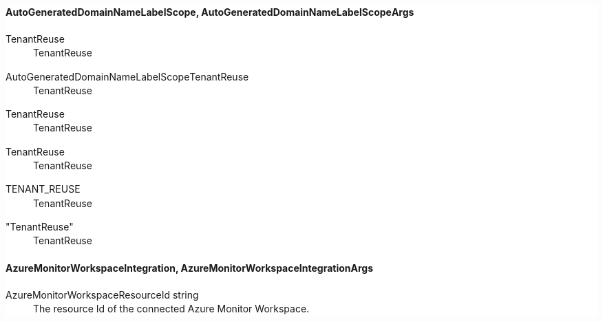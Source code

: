<h4 id="autogenerateddomainnamelabelscope">
Auto<wbr>Generated<wbr>Domain<wbr>Name<wbr>Label<wbr>Scope<pulumi-choosable type="language" values="python,go" class="inline">, Auto<wbr>Generated<wbr>Domain<wbr>Name<wbr>Label<wbr>Scope<wbr>Args</pulumi-choosable>
</h4>

<div>
<pulumi-choosable type="language" values="csharp">
<dl class="tabular"><dt>Tenant<wbr>Reuse</dt>
    <dd>TenantReuse</dd></dl>
</pulumi-choosable>
</div>

<div>
<pulumi-choosable type="language" values="go">
<dl class="tabular"><dt>Auto<wbr>Generated<wbr>Domain<wbr>Name<wbr>Label<wbr>Scope<wbr>Tenant<wbr>Reuse</dt>
    <dd>TenantReuse</dd></dl>
</pulumi-choosable>
</div>

<div>
<pulumi-choosable type="language" values="java">
<dl class="tabular"><dt>Tenant<wbr>Reuse</dt>
    <dd>TenantReuse</dd></dl>
</pulumi-choosable>
</div>

<div>
<pulumi-choosable type="language" values="javascript,typescript">
<dl class="tabular"><dt>Tenant<wbr>Reuse</dt>
    <dd>TenantReuse</dd></dl>
</pulumi-choosable>
</div>

<div>
<pulumi-choosable type="language" values="python">
<dl class="tabular"><dt>TENANT_REUSE</dt>
    <dd>TenantReuse</dd></dl>
</pulumi-choosable>
</div>

<div>
<pulumi-choosable type="language" values="yaml">
<dl class="tabular"><dt>"Tenant<wbr>Reuse"</dt>
    <dd>TenantReuse</dd></dl>
</pulumi-choosable>
</div>

<h4 id="azuremonitorworkspaceintegration">
Azure<wbr>Monitor<wbr>Workspace<wbr>Integration<pulumi-choosable type="language" values="python,go" class="inline">, Azure<wbr>Monitor<wbr>Workspace<wbr>Integration<wbr>Args</pulumi-choosable>
</h4>

<div>
<pulumi-choosable type="language" values="csharp">
<dl class="resources-properties"><dt class="property-optional"
            title="Optional">
        <span id="azuremonitorworkspaceresourceid_csharp">
<a data-swiftype-name="resource-property" data-swiftype-type="text" href="#azuremonitorworkspaceresourceid_csharp" style="color: inherit; text-decoration: inherit;">Azure<wbr>Monitor<wbr>Workspace<wbr>Resource<wbr>Id</a>
</span>
        <span class="property-indicator"></span>
        <span class="property-type">string</span>
    </dt>
    <dd>The resource Id of the connected Azure Monitor Workspace.</dd></dl>
